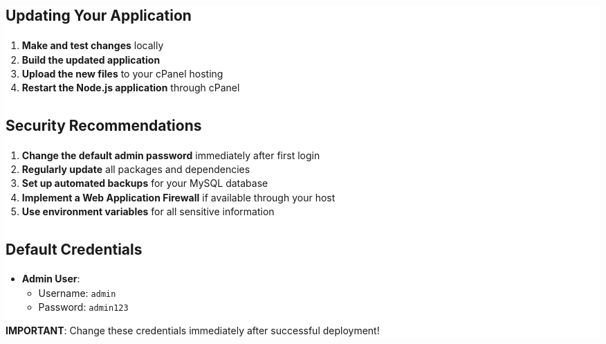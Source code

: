 ## Updating Your Application

1. **Make and test changes** locally
2. **Build the updated application**
3. **Upload the new files** to your cPanel hosting
4. **Restart the Node.js application** through cPanel

## Security Recommendations

1. **Change the default admin password** immediately after first login
2. **Regularly update** all packages and dependencies
3. **Set up automated backups** for your MySQL database
4. **Implement a Web Application Firewall** if available through your host
5. **Use environment variables** for all sensitive information

## Default Credentials

- **Admin User**:
  - Username: `admin`
  - Password: `admin123`
  
**IMPORTANT**: Change these credentials immediately after successful deployment!